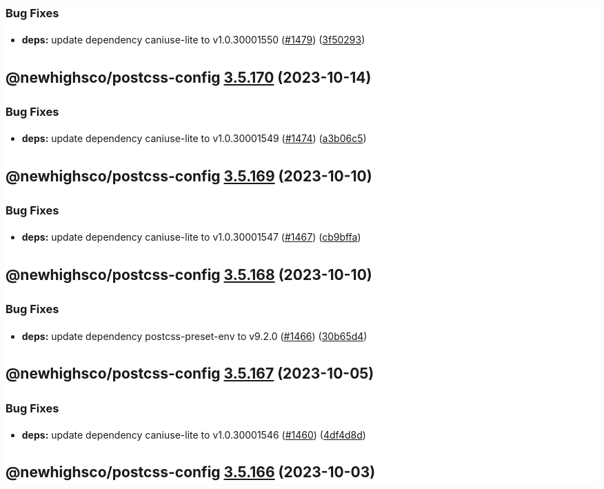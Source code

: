 
### Bug Fixes

* **deps:** update dependency caniuse-lite to v1.0.30001550 ([#1479](https://github.com/newhighsco/config/issues/1479)) ([3f50293](https://github.com/newhighsco/config/commit/3f502932a3348272e07b0ab8419f3becd1701fb8))

## @newhighsco/postcss-config [3.5.170](https://github.com/newhighsco/config/compare/@newhighsco/postcss-config@3.5.169...@newhighsco/postcss-config@3.5.170) (2023-10-14)


### Bug Fixes

* **deps:** update dependency caniuse-lite to v1.0.30001549 ([#1474](https://github.com/newhighsco/config/issues/1474)) ([a3b06c5](https://github.com/newhighsco/config/commit/a3b06c5ba4d2948767fbc650509e393cb84d647a))

## @newhighsco/postcss-config [3.5.169](https://github.com/newhighsco/config/compare/@newhighsco/postcss-config@3.5.168...@newhighsco/postcss-config@3.5.169) (2023-10-10)


### Bug Fixes

* **deps:** update dependency caniuse-lite to v1.0.30001547 ([#1467](https://github.com/newhighsco/config/issues/1467)) ([cb9bffa](https://github.com/newhighsco/config/commit/cb9bffafd514ce884097852ee20175825916f73b))

## @newhighsco/postcss-config [3.5.168](https://github.com/newhighsco/config/compare/@newhighsco/postcss-config@3.5.167...@newhighsco/postcss-config@3.5.168) (2023-10-10)


### Bug Fixes

* **deps:** update dependency postcss-preset-env to v9.2.0 ([#1466](https://github.com/newhighsco/config/issues/1466)) ([30b65d4](https://github.com/newhighsco/config/commit/30b65d4e2a173380ec726456388d4bf35ebe03f8))

## @newhighsco/postcss-config [3.5.167](https://github.com/newhighsco/config/compare/@newhighsco/postcss-config@3.5.166...@newhighsco/postcss-config@3.5.167) (2023-10-05)


### Bug Fixes

* **deps:** update dependency caniuse-lite to v1.0.30001546 ([#1460](https://github.com/newhighsco/config/issues/1460)) ([4df4d8d](https://github.com/newhighsco/config/commit/4df4d8dd90926e044bc2ffa6a239425aa3e4d058))

## @newhighsco/postcss-config [3.5.166](https://github.com/newhighsco/config/compare/@newhighsco/postcss-config@3.5.165...@newhighsco/postcss-config@3.5.166) (2023-10-03)
